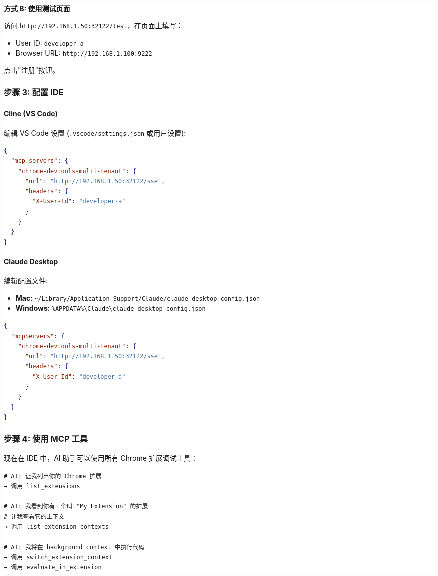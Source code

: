 **方式 B: 使用测试页面**

访问 `http://192.168.1.50:32122/test`，在页面上填写：
- User ID: `developer-a`
- Browser URL: `http://192.168.1.100:9222`

点击"注册"按钮。

### 步骤 3: 配置 IDE

#### Cline (VS Code)

编辑 VS Code 设置 (`.vscode/settings.json` 或用户设置):

```json
{
  "mcp.servers": {
    "chrome-devtools-multi-tenant": {
      "url": "http://192.168.1.50:32122/sse",
      "headers": {
        "X-User-Id": "developer-a"
      }
    }
  }
}
```

#### Claude Desktop

编辑配置文件:
- **Mac**: `~/Library/Application Support/Claude/claude_desktop_config.json`
- **Windows**: `%APPDATA%\Claude\claude_desktop_config.json`

```json
{
  "mcpServers": {
    "chrome-devtools-multi-tenant": {
      "url": "http://192.168.1.50:32122/sse",
      "headers": {
        "X-User-Id": "developer-a"
      }
    }
  }
}
```

### 步骤 4: 使用 MCP 工具

现在在 IDE 中，AI 助手可以使用所有 Chrome 扩展调试工具：

```
# AI: 让我列出你的 Chrome 扩展
→ 调用 list_extensions

# AI: 我看到你有一个叫 "My Extension" 的扩展
# 让我查看它的上下文
→ 调用 list_extension_contexts

# AI: 我将在 background context 中执行代码
→ 调用 switch_extension_context
→ 调用 evaluate_in_extension
```
